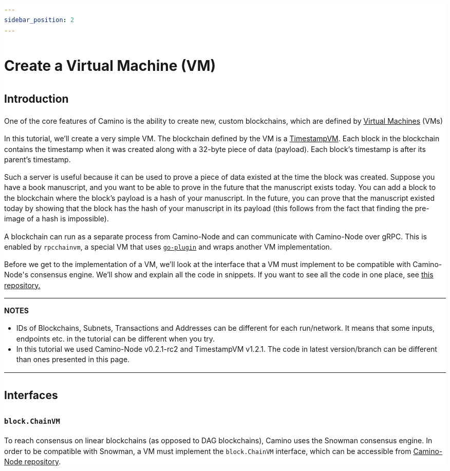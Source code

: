 ```yaml
---
sidebar_position: 2
---
```


# Create a Virtual Machine (VM)

## Introduction

One of the core features of Camino is the ability to create new, custom blockchains, which are defined by [Virtual Machines](../../../about/#virtual-machines) (VMs)

In this tutorial, we’ll create a very simple VM. The blockchain defined by the VM is a [TimestampVM](https://github.com/ava-labs/timestampvm/tree/v1.2.1). Each block in the blockchain contains the timestamp when it was created along with a 32-byte piece of data (payload). Each block’s timestamp is after its parent’s timestamp.

Such a server is useful because it can be used to prove a piece of data existed at the time the block was created. Suppose you have a book manuscript, and you want to be able to prove in the future that the manuscript exists today. You can add a block to the blockchain where the block’s payload is a hash of your manuscript. In the future, you can prove that the manuscript existed today by showing that the block has the hash of your manuscript in its payload (this follows from the fact that finding the pre-image of a hash is impossible).

A blockchain can run as a separate process from Camino-Node and can communicate with Camino-Node over gRPC. This is enabled by `rpcchainvm`, a special VM that uses [`go-plugin`](https://pkg.go.dev/github.com/hashicorp/go-plugin) and wraps another VM implementation.

Before we get to the implementation of a VM, we’ll look at the interface that a VM must implement to be compatible with Camino-Node's consensus engine. We’ll show and explain all the code in snippets. If you want to see all the code in one place, see [this repository.](https://github.com/ava-labs/timestampvm/tree/v1.2.1)

---

**NOTES**

- IDs of Blockchains, Subnets, Transactions and Addresses can be different for each run/network. It means that some inputs, endpoints etc. in the tutorial can be different when you try.
- In this tutorial we used Camino-Node v0.2.1-rc2 and TimestampVM v1.2.1. The code in latest version/branch can be different than ones presented in this page.

---

## Interfaces

### `block.ChainVM`

To reach consensus on linear blockchains (as opposed to DAG blockchains), Camino uses the Snowman consensus engine. In order to be compatible with Snowman, a VM must implement the `block.ChainVM` interface, which can be accessible from [Camino-Node repository](https://github.com/chain4travel/caminogo/blob/v0.2.0/snow/engine/snowman/block/vm.go).
